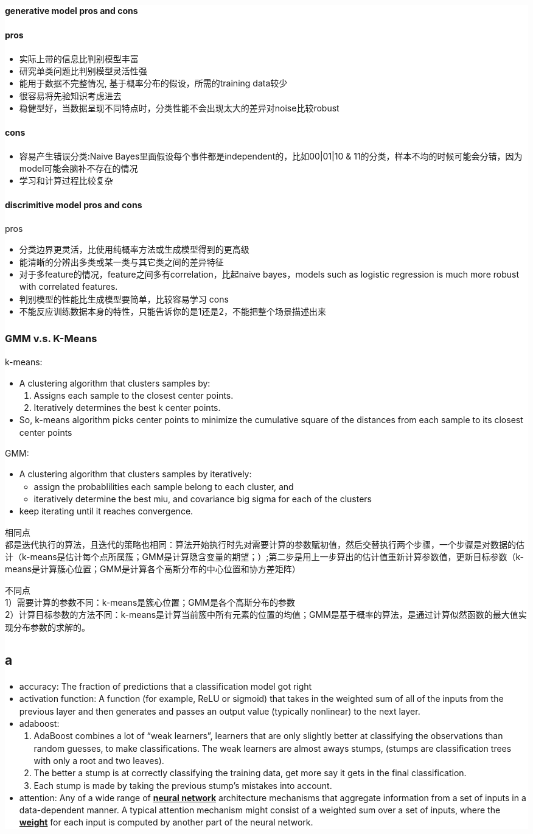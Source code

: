#### generative model pros and cons
#### pros
- 实际上带的信息比判别模型丰富
- 研究单类问题比判别模型灵活性强
- 能用于数据不完整情况, 基于概率分布的假设，所需的training data较少
- 很容易将先验知识考虑进去
- 稳健型好，当数据呈现不同特点时，分类性能不会出现太大的差异对noise比较robust
#### cons
- 容易产生错误分类:Naive Bayes里面假设每个事件都是independent的，比如00|01|10 & 11的分类，样本不均的时候可能会分错，因为model可能会脑补不存在的情况
- 学习和计算过程比较复杂


#### discrimitive model pros and cons
pros
- 分类边界更灵活，比使用纯概率方法或生成模型得到的更高级
- 能清晰的分辨出多类或某一类与其它类之间的差异特征
- 对于多feature的情况，feature之间多有correlation，比起naive bayes，models such as logistic regression is much more robust with correlated features. 
- 判别模型的性能比生成模型要简单，比较容易学习
cons
- 不能反应训练数据本身的特性，只能告诉你的是1还是2，不能把整个场景描述出来




### GMM v.s. K-Means
k-means:
-   A clustering algorithm that clusters samples by:
    1. Assigns each sample to the closest center points.
    2. Iteratively determines the best k center points.
-   So, k-means algorithm picks center points to minimize the cumulative square of the distances from each sample to its closest center points

GMM: 
-   A clustering algorithm that clusters samples by iteratively:
	- assign the probablilities each sample belong to each cluster, and
	- iteratively determine the best miu, and covariance big sigma for each of the clusters
- keep iterating until it reaches convergence. 

相同点  
都是迭代执行的算法，且迭代的策略也相同：算法开始执行时先对需要计算的参数赋初值，然后交替执行两个步骤，一个步骤是对数据的估计（k-means是估计每个点所属簇；GMM是计算隐含变量的期望；）;第二步是用上一步算出的估计值重新计算参数值，更新目标参数（k-means是计算簇心位置；GMM是计算各个高斯分布的中心位置和协方差矩阵）

不同点   
1）需要计算的参数不同：k-means是簇心位置；GMM是各个高斯分布的参数   
2）计算目标参数的方法不同：k-means是计算当前簇中所有元素的位置的均值；GMM是基于概率的算法，是通过计算似然函数的最大值实现分布参数的求解的。


## a
- accuracy: The fraction of predictions that a classification model got right
- activation function: A function (for example, ReLU or sigmoid) that takes in the weighted sum of all of the inputs from the previous layer and then generates and passes an output value (typically nonlinear) to the next layer.
- adaboost:
	1) AdaBoost combines a lot of “weak learners”, learners that are only slightly better at classifying the observations than random guesses, to make classifications. The weak learners are almost aways stumps, (stumps are  classification trees with only a root and two leaves).
	2) The better a stump is at correctly classifying the training data, get more say it gets in the final classification.
	3) Each stump is made by taking the previous stump’s mistakes into account.
- attention: Any of a wide range of [**neural network**](https://developers.google.com/machine-learning/glossary#neural_network) architecture mechanisms that aggregate information from a set of inputs in a data-dependent manner. A typical attention mechanism might consist of a weighted sum over a set of inputs, where the [**weight**](https://developers.google.com/machine-learning/glossary#weight) for each input is computed by another part of the neural network.